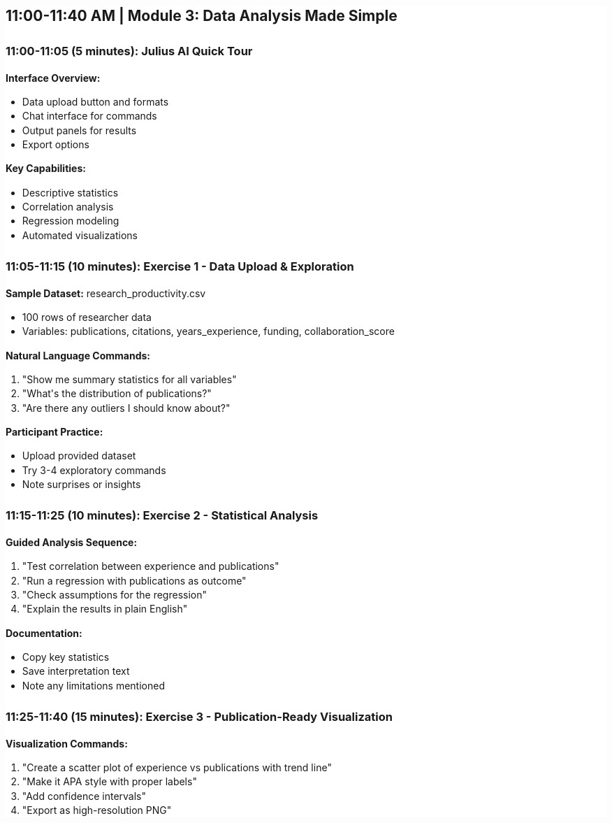 
## 11:00-11:40 AM | Module 3: Data Analysis Made Simple

### 11:00-11:05 (5 minutes): Julius AI Quick Tour
**Interface Overview:**
- Data upload button and formats
- Chat interface for commands
- Output panels for results
- Export options

**Key Capabilities:**
- Descriptive statistics
- Correlation analysis
- Regression modeling
- Automated visualizations

### 11:05-11:15 (10 minutes): Exercise 1 - Data Upload & Exploration
**Sample Dataset:** research_productivity.csv
- 100 rows of researcher data
- Variables: publications, citations, years_experience, funding, collaboration_score

**Natural Language Commands:**
1. "Show me summary statistics for all variables"
2. "What's the distribution of publications?"
3. "Are there any outliers I should know about?"

**Participant Practice:**
- Upload provided dataset
- Try 3-4 exploratory commands
- Note surprises or insights

### 11:15-11:25 (10 minutes): Exercise 2 - Statistical Analysis
**Guided Analysis Sequence:**
1. "Test correlation between experience and publications"
2. "Run a regression with publications as outcome"
3. "Check assumptions for the regression"
4. "Explain the results in plain English"

**Documentation:**
- Copy key statistics
- Save interpretation text
- Note any limitations mentioned

### 11:25-11:40 (15 minutes): Exercise 3 - Publication-Ready Visualization
**Visualization Commands:**
1. "Create a scatter plot of experience vs publications with trend line"
2. "Make it APA style with proper labels"
3. "Add confidence intervals"
4. "Export as high-resolution PNG"
